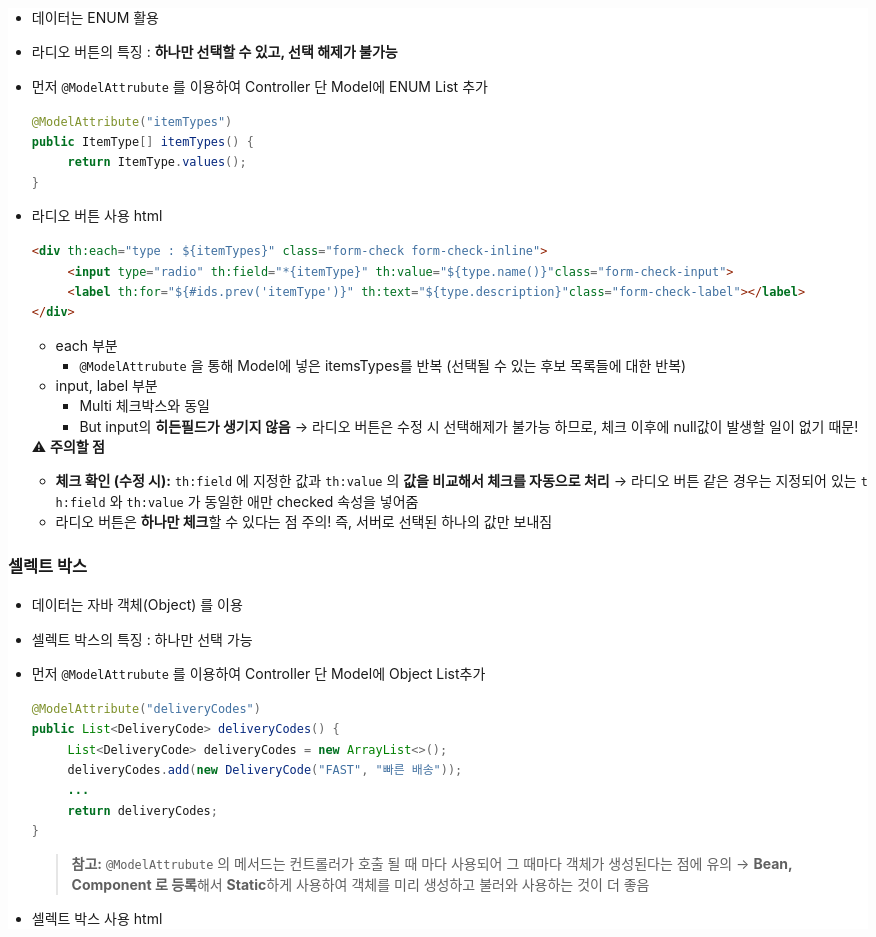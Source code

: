 - 데이터는 ENUM 활용
- 라디오 버튼의 특징 : **하나만 선택할 수 있고, 선택 해제가 불가능**
- 먼저 `@ModelAttrubute` 를 이용하여 Controller 단 Model에 ENUM List 추가
    
    ```java
    @ModelAttribute("itemTypes")
    public ItemType[] itemTypes() {
    	 return ItemType.values();
    }
    ```
    
- 라디오 버튼 사용 html
    
    ```html
    <div th:each="type : ${itemTypes}" class="form-check form-check-inline">
    	 <input type="radio" th:field="*{itemType}" th:value="${type.name()}"class="form-check-input">
    	 <label th:for="${#ids.prev('itemType')}" th:text="${type.description}"class="form-check-label"></label>
    </div>
    ```
    
    - each 부분
        - `@ModelAttrubute` 을 통해 Model에 넣은 itemsTypes를 반복 (선택될 수 있는 후보 목록들에 대한 반복)
    - input, label 부분
        - Multi 체크박스와 동일
        - But input의 **히든필드가 생기지 않음** → 라디오 버튼은 수정 시 선택해제가 불가능 하므로, 체크 이후에 null값이 발생할 일이 없기 때문!
    
    <aside>
    ⚠️ <strong>주의할 점</strong>
    <ul>
    <li><b>체크 확인 (수정 시):</b> <code>th:field</code> 에 지정한 값과 <code>th:value</code> 의 <b>값을 비교해서 체크를 자동으로 처리</b> → 라디오 버튼 같은 경우는 지정되어 있는 <code>th:field</code> 와 <code>th:value</code> 가 동일한 애만 checked 속성을 넣어줌 </li>
    <li>라디오 버튼은 <b>하나만 체크</b>할 수 있다는 점 주의! 즉, 서버로 선택된 하나의 값만 보내짐 </li>
    </ul>
    </aside>
    

### 셀렉트 박스

- 데이터는 자바 객체(Object) 를 이용
- 셀렉트 박스의 특징 : 하나만 선택 가능
- 먼저 `@ModelAttrubute` 를 이용하여 Controller 단 Model에 Object List추가
    
    ```java
    @ModelAttribute("deliveryCodes")
    public List<DeliveryCode> deliveryCodes() {
    	 List<DeliveryCode> deliveryCodes = new ArrayList<>();
    	 deliveryCodes.add(new DeliveryCode("FAST", "빠른 배송"));
    	 ...
    	 return deliveryCodes;
    }
    ```
    
    > **참고:** `@ModelAttrubute` 의 메서드는 컨트롤러가 호출 될 때 마다 사용되어 그 때마다 객체가 생성된다는 점에 유의 → **Bean, Component 로 등록**해서 **Static**하게 사용하여 객체를 미리 생성하고 불러와 사용하는 것이 더 좋음
    > 
- 셀렉트 박스 사용 html
    